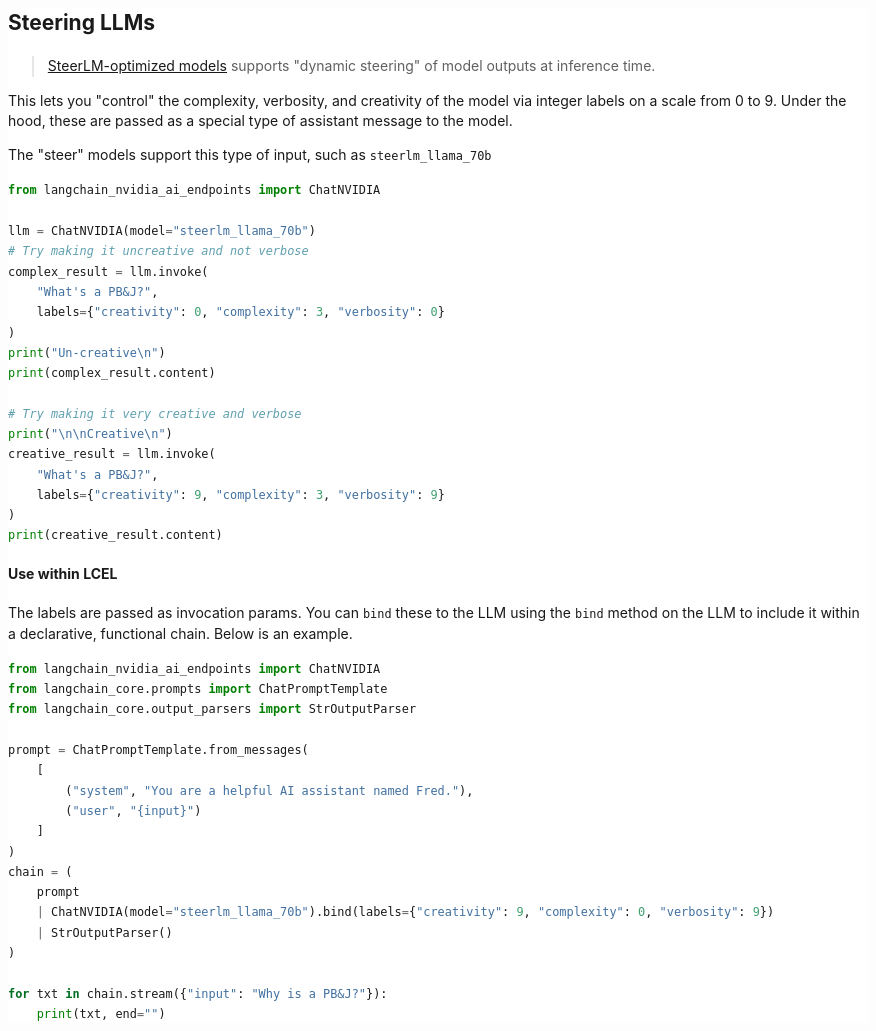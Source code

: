 ## Steering LLMs

> [SteerLM-optimized models](https://developer.nvidia.com/blog/announcing-steerlm-a-simple-and-practical-technique-to-customize-llms-during-inference/) supports "dynamic steering" of model outputs at inference time.

This lets you "control" the complexity, verbosity, and creativity of the model via integer labels on a scale from 0 to 9. Under the hood, these are passed as a special type of assistant message to the model.

The "steer" models support this type of input, such as `steerlm_llama_70b`

```python
from langchain_nvidia_ai_endpoints import ChatNVIDIA

llm = ChatNVIDIA(model="steerlm_llama_70b")
# Try making it uncreative and not verbose
complex_result = llm.invoke(
    "What's a PB&J?",
    labels={"creativity": 0, "complexity": 3, "verbosity": 0}
)
print("Un-creative\n")
print(complex_result.content)

# Try making it very creative and verbose
print("\n\nCreative\n")
creative_result = llm.invoke(
    "What's a PB&J?",
    labels={"creativity": 9, "complexity": 3, "verbosity": 9}
)
print(creative_result.content)
```

#### Use within LCEL

The labels are passed as invocation params. You can `bind` these to the LLM using the `bind` method on the LLM to include it within a declarative, functional chain. Below is an example.

```python
from langchain_nvidia_ai_endpoints import ChatNVIDIA
from langchain_core.prompts import ChatPromptTemplate
from langchain_core.output_parsers import StrOutputParser

prompt = ChatPromptTemplate.from_messages(
    [
        ("system", "You are a helpful AI assistant named Fred."),
        ("user", "{input}")
    ]
)
chain = (
    prompt
    | ChatNVIDIA(model="steerlm_llama_70b").bind(labels={"creativity": 9, "complexity": 0, "verbosity": 9})
    | StrOutputParser()
)

for txt in chain.stream({"input": "Why is a PB&J?"}):
    print(txt, end="")
```
